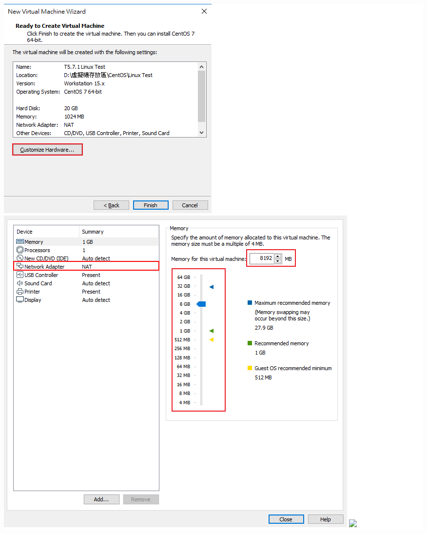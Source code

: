 ![](img/Pasted%20image%2020210106084157.png) ![](img/Pasted%20image%2020210106085428.png) ![](img/Pasted%20image%20202101060854281.png)

